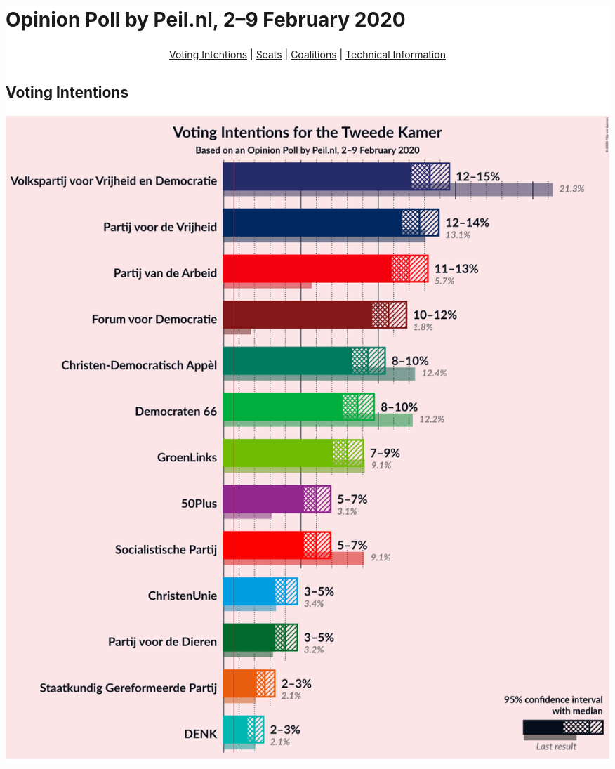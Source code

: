 # Opinion Poll by Peil.nl, 2–9 February 2020

<p align="center"><a href="#voting-intentions">Voting Intentions</a> | <a href="#seats">Seats</a> | <a href="#coalitions">Coalitions</a> | <a href="#technical-information">Technical Information</a></p>

## Voting Intentions

![Graph with voting intentions not yet produced](2020-02-09-Peilnl.png "Voting Intentions")
